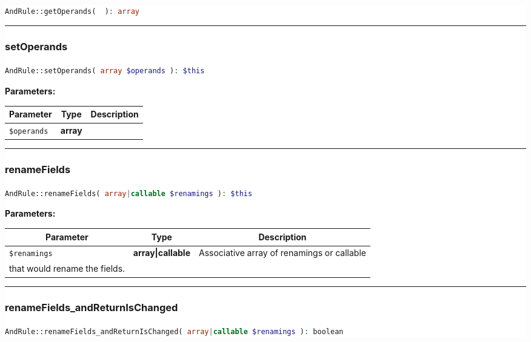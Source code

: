 

```php
AndRule::getOperands(  ): array
```







---

### setOperands



```php
AndRule::setOperands( array $operands ): $this
```




**Parameters:**

| Parameter | Type | Description |
|-----------|------|-------------|
| `$operands` | **array** |  |




---

### renameFields



```php
AndRule::renameFields( array|callable $renamings ): $this
```




**Parameters:**

| Parameter | Type | Description |
|-----------|------|-------------|
| `$renamings` | **array&#124;callable** | Associative array of renamings or callable
                                  that would rename the fields. |




---

### renameFields_andReturnIsChanged



```php
AndRule::renameFields_andReturnIsChanged( array|callable $renamings ): boolean
```
